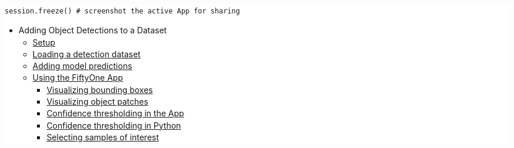 ```
session.freeze() # screenshot the active App for sharing

```

- Adding Object Detections to a Dataset
  - [Setup](#Setup)
  - [Loading a detection dataset](#Loading-a-detection-dataset)
  - [Adding model predictions](#Adding-model-predictions)
  - [Using the FiftyOne App](#Using-the-FiftyOne-App)
    - [Visualizing bounding boxes](#Visualizing-bounding-boxes)
    - [Visualizing object patches](#Visualizing-object-patches)
    - [Confidence thresholding in the App](#Confidence-thresholding-in-the-App)
    - [Confidence thresholding in Python](#Confidence-thresholding-in-Python)
    - [Selecting samples of interest](#Selecting-samples-of-interest)